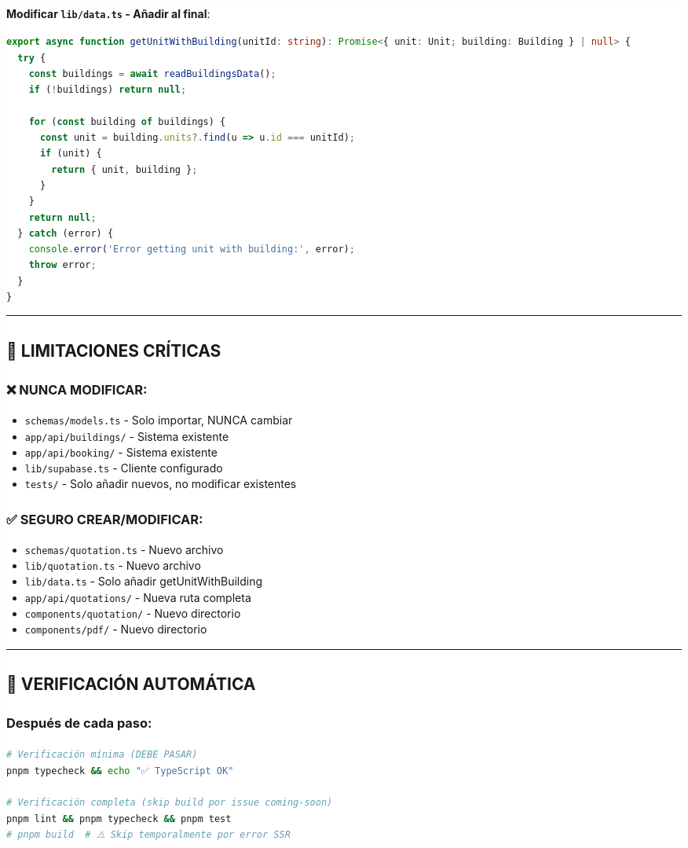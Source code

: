 **Modificar `lib/data.ts` - Añadir al final**:
```typescript
export async function getUnitWithBuilding(unitId: string): Promise<{ unit: Unit; building: Building } | null> {
  try {
    const buildings = await readBuildingsData();
    if (!buildings) return null;

    for (const building of buildings) {
      const unit = building.units?.find(u => u.id === unitId);
      if (unit) {
        return { unit, building };
      }
    }
    return null;
  } catch (error) {
    console.error('Error getting unit with building:', error);
    throw error;
  }
}
```

---

## 🚫 LIMITACIONES CRÍTICAS

### ❌ NUNCA MODIFICAR:
- `schemas/models.ts` - Solo importar, NUNCA cambiar
- `app/api/buildings/` - Sistema existente
- `app/api/booking/` - Sistema existente  
- `lib/supabase.ts` - Cliente configurado
- `tests/` - Solo añadir nuevos, no modificar existentes

### ✅ SEGURO CREAR/MODIFICAR:
- `schemas/quotation.ts` - Nuevo archivo
- `lib/quotation.ts` - Nuevo archivo
- `lib/data.ts` - Solo añadir getUnitWithBuilding
- `app/api/quotations/` - Nueva ruta completa
- `components/quotation/` - Nuevo directorio
- `components/pdf/` - Nuevo directorio

---

## 🧪 VERIFICACIÓN AUTOMÁTICA

### Después de cada paso:
```bash
# Verificación mínima (DEBE PASAR)
pnpm typecheck && echo "✅ TypeScript OK"

# Verificación completa (skip build por issue coming-soon)
pnpm lint && pnpm typecheck && pnpm test
# pnpm build  # ⚠️ Skip temporalmente por error SSR
```
